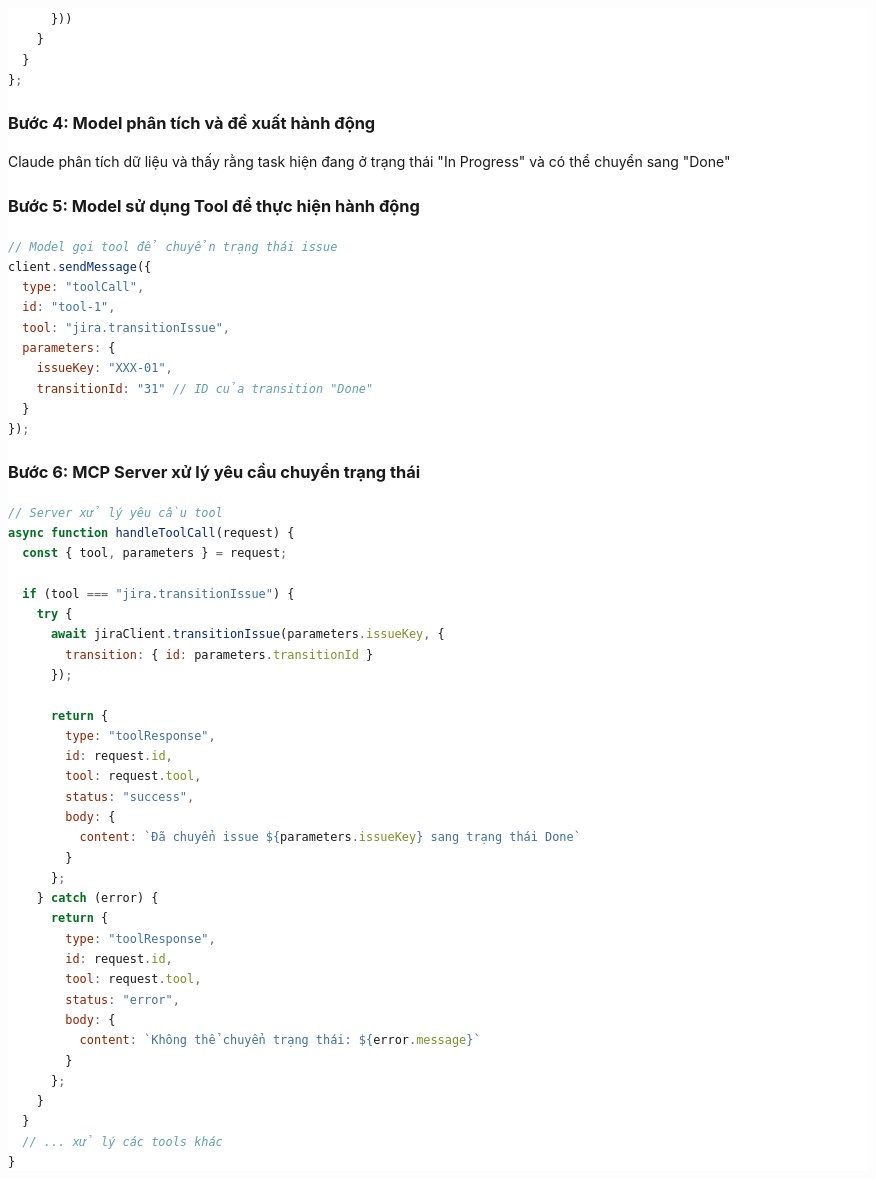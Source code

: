```javascript
      }))
    }
  }
};
```

### Bước 4: Model phân tích và đề xuất hành động
Claude phân tích dữ liệu và thấy rằng task hiện đang ở trạng thái "In Progress" và có thể chuyển sang "Done"

### Bước 5: Model sử dụng Tool để thực hiện hành động

```javascript
// Model gọi tool để chuyển trạng thái issue
client.sendMessage({
  type: "toolCall",
  id: "tool-1",
  tool: "jira.transitionIssue",
  parameters: {
    issueKey: "XXX-01",
    transitionId: "31" // ID của transition "Done"
  }
});
```

### Bước 6: MCP Server xử lý yêu cầu chuyển trạng thái

```javascript
// Server xử lý yêu cầu tool
async function handleToolCall(request) {
  const { tool, parameters } = request;
  
  if (tool === "jira.transitionIssue") {
    try {
      await jiraClient.transitionIssue(parameters.issueKey, {
        transition: { id: parameters.transitionId }
      });
      
      return {
        type: "toolResponse",
        id: request.id,
        tool: request.tool,
        status: "success",
        body: {
          content: `Đã chuyển issue ${parameters.issueKey} sang trạng thái Done`
        }
      };
    } catch (error) {
      return {
        type: "toolResponse",
        id: request.id,
        tool: request.tool,
        status: "error",
        body: {
          content: `Không thể chuyển trạng thái: ${error.message}`
        }
      };
    }
  }
  // ... xử lý các tools khác
}
```
